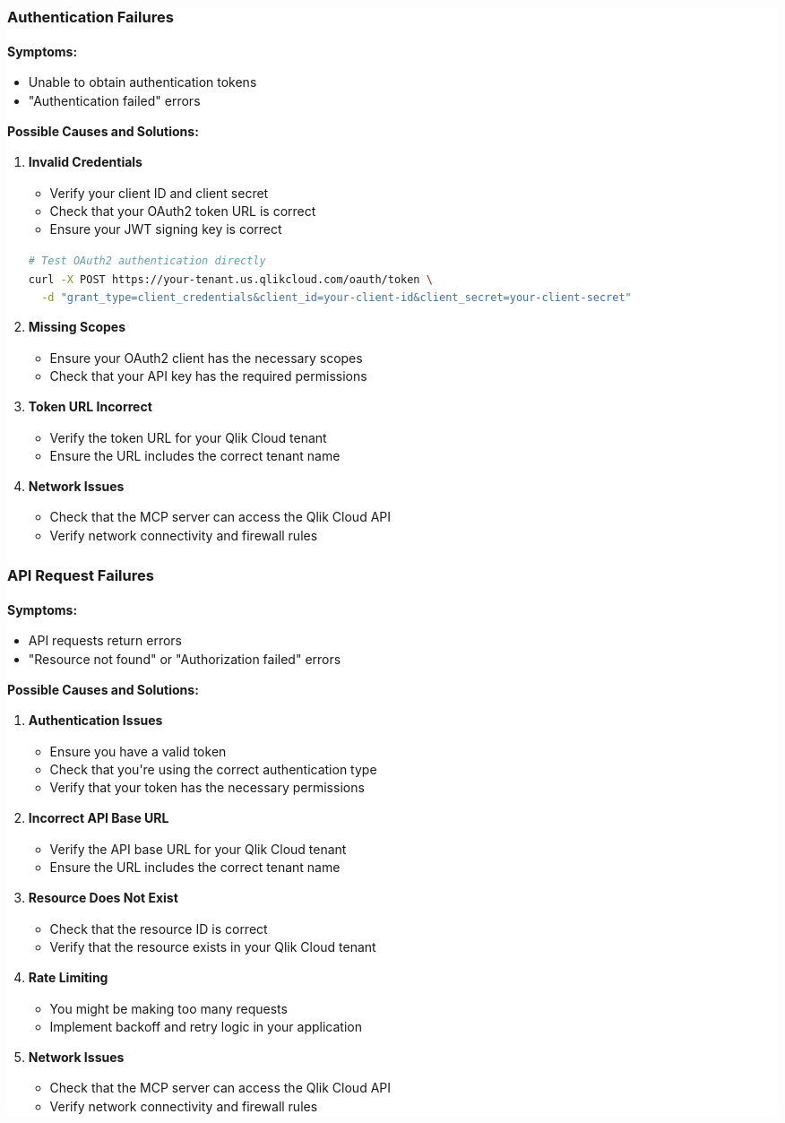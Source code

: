 ### Authentication Failures

**Symptoms:**
- Unable to obtain authentication tokens
- "Authentication failed" errors

**Possible Causes and Solutions:**

1. **Invalid Credentials**
   - Verify your client ID and client secret
   - Check that your OAuth2 token URL is correct
   - Ensure your JWT signing key is correct

   ```bash
   # Test OAuth2 authentication directly
   curl -X POST https://your-tenant.us.qlikcloud.com/oauth/token \
     -d "grant_type=client_credentials&client_id=your-client-id&client_secret=your-client-secret"
   ```

2. **Missing Scopes**
   - Ensure your OAuth2 client has the necessary scopes
   - Check that your API key has the required permissions

3. **Token URL Incorrect**
   - Verify the token URL for your Qlik Cloud tenant
   - Ensure the URL includes the correct tenant name

4. **Network Issues**
   - Check that the MCP server can access the Qlik Cloud API
   - Verify network connectivity and firewall rules

### API Request Failures

**Symptoms:**
- API requests return errors
- "Resource not found" or "Authorization failed" errors

**Possible Causes and Solutions:**

1. **Authentication Issues**
   - Ensure you have a valid token
   - Check that you're using the correct authentication type
   - Verify that your token has the necessary permissions

2. **Incorrect API Base URL**
   - Verify the API base URL for your Qlik Cloud tenant
   - Ensure the URL includes the correct tenant name

3. **Resource Does Not Exist**
   - Check that the resource ID is correct
   - Verify that the resource exists in your Qlik Cloud tenant

4. **Rate Limiting**
   - You might be making too many requests
   - Implement backoff and retry logic in your application

5. **Network Issues**
   - Check that the MCP server can access the Qlik Cloud API
   - Verify network connectivity and firewall rules
